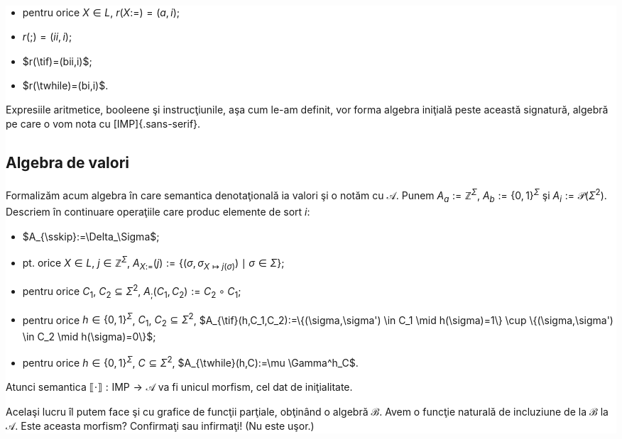 -   pentru orice $X \in L$, $r(X:=) = (a,i)$;

-   $r(;) = (ii,i)$;

-   $r(\tif)=(bii,i)$;

-   $r(\twhile)=(bi,i)$.

Expresiile aritmetice, booleene şi instrucţiunile, aşa cum le-am
definit, vor forma algebra iniţială peste această signatură, algebră pe
care o vom nota cu [IMP]{.sans-serif}.

## Algebra de valori

Formalizăm acum algebra în care semantica denotaţională ia valori şi o
notăm cu $\mathcal{A}$. Punem $A_a:=\mathbb{Z}^\Sigma$,
$A_b:=\{0,1\}^\Sigma$ şi $A_i:=\mathcal{P}(\Sigma^2)$. Descriem în
continuare operaţiile care produc elemente de sort $i$:

-   $A_{\sskip}:=\Delta_\Sigma$;

-   pt. orice $X \in L$, $j \in \mathbb{Z}^\Sigma$,
    $A_{X:=}(j) := \left\{\left(\sigma,\sigma_{X \mapsto  j(\sigma)}\right) \mid \sigma \in \Sigma\right\}$;

-   pentru orice $C_1$, $C_2 \subseteq\Sigma^2$,
    $A_;(C_1,C_2):=C_2 \circ C_1$;

-   pentru orice $h \in \{0,1\}^\Sigma$, $C_1$, $C_2 \subseteq\Sigma^2$,
    $A_{\tif}(h,C_1,C_2):=\{(\sigma,\sigma') \in C_1 \mid h(\sigma)=1\} \cup \{(\sigma,\sigma') \in C_2 \mid h(\sigma)=0\}$;

-   pentru orice $h \in \{0,1\}^\Sigma$, $C \subseteq\Sigma^2$,
    $A_{\twhile}(h,C):=\mu \Gamma^h_C$.

Atunci semantica
$\llbracket\cdot\rrbracket : \textsf{IMP} \to \mathcal{A}$ va fi unicul
morfism, cel dat de iniţialitate.

Acelaşi lucru îl putem face şi cu grafice de funcţii parţiale, obţinând
o algebră $\mathcal{B}$. Avem o funcţie naturală de incluziune de la
$\mathcal{B}$ la $\mathcal{A}$. Este aceasta morfism? Confirmaţi sau
infirmaţi! (Nu este uşor.)
